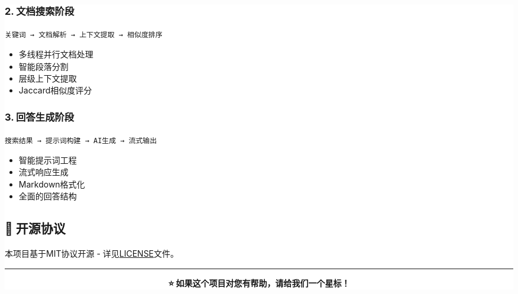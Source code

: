 ### 2. 文档搜索阶段
```
关键词 → 文档解析 → 上下文提取 → 相似度排序
```
- 多线程并行文档处理
- 智能段落分割
- 层级上下文提取
- Jaccard相似度评分

### 3. 回答生成阶段
```
搜索结果 → 提示词构建 → AI生成 → 流式输出
```
- 智能提示词工程
- 流式响应生成
- Markdown格式化
- 全面的回答结构

## 📄 开源协议

本项目基于MIT协议开源 - 详见[LICENSE](LICENSE)文件。

---

<div align="center">

**⭐ 如果这个项目对您有帮助，请给我们一个星标！**

</div>
